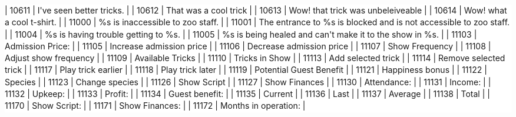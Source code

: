 | 10611 | I've seen better tricks. |
| 10612 | That was a cool trick |
| 10613 | Wow! that trick was unbeleiveable |
| 10614 | Wow! what a cool t-shirt. |
| 11000 | %s is inaccessible to zoo staff. |
| 11001 | The entrance to %s is blocked and is not accessible to zoo staff. |
| 11004 | %s is having trouble getting to %s. |
| 11005 | %s is being healed and can't make it to the show in %s. |
| 11103 | Admission Price: |
| 11105 | Increase admission price |
| 11106 | Decrease admission price |
| 11107 | Show Frequency |
| 11108 | Adjust show frequency |
| 11109 | Available Tricks |
| 11110 | Tricks in Show |
| 11113 | Add selected trick |
| 11114 | Remove selected trick |
| 11117 | Play trick earlier |
| 11118 | Play trick later |
| 11119 | Potential Guest Benefit |
| 11121 | Happiness bonus |
| 11122 | Species |
| 11123 | Change species |
| 11126 | Show Script |
| 11127 | Show Finances |
| 11130 | Attendance: |
| 11131 | Income: |
| 11132 | Upkeep: |
| 11133 | Profit: |
| 11134 | Guest benefit: |
| 11135 | Current |
| 11136 | Last |
| 11137 | Average |
| 11138 | Total |
| 11170 | Show Script: |
| 11171 | Show Finances: |
| 11172 | Months in operation: |